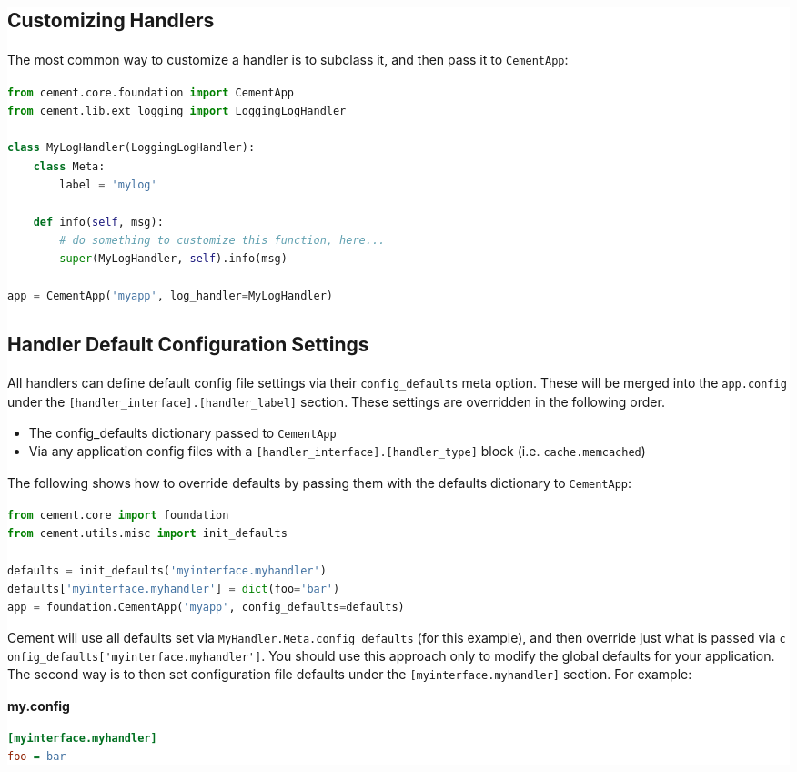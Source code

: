 
Customizing Handlers
------------------------------------------------------------------------------

The most common way to customize a handler is to subclass it, and then pass it
to `CementApp`:

```python
from cement.core.foundation import CementApp
from cement.lib.ext_logging import LoggingLogHandler

class MyLogHandler(LoggingLogHandler):
    class Meta:
        label = 'mylog'

    def info(self, msg):
        # do something to customize this function, here...
        super(MyLogHandler, self).info(msg)

app = CementApp('myapp', log_handler=MyLogHandler)
```


Handler Default Configuration Settings
------------------------------------------------------------------------------

All handlers can define default config file settings via their
`config_defaults` meta option.  These will be merged into the `app.config`
under the `[handler_interface].[handler_label]` section.  These settings are
overridden in the following order.

 * The config\_defaults dictionary passed to `CementApp`
 * Via any application config files with a
   `[handler_interface].[handler_type]` block (i.e. `cache.memcached`)

The following shows how to override defaults by passing them with the defaults
dictionary to `CementApp`:

```python
from cement.core import foundation
from cement.utils.misc import init_defaults

defaults = init_defaults('myinterface.myhandler')
defaults['myinterface.myhandler'] = dict(foo='bar')
app = foundation.CementApp('myapp', config_defaults=defaults)
```

Cement will use all defaults set via `MyHandler.Meta.config_defaults` (for
this example), and then override just what is passed via
`config_defaults['myinterface.myhandler']`.  You should use this approach only
to modify the global defaults for your application.  The second way is to then
set configuration file defaults under the `[myinterface.myhandler]` section.
For example:

**my.config**

```ini
[myinterface.myhandler]
foo = bar
```
